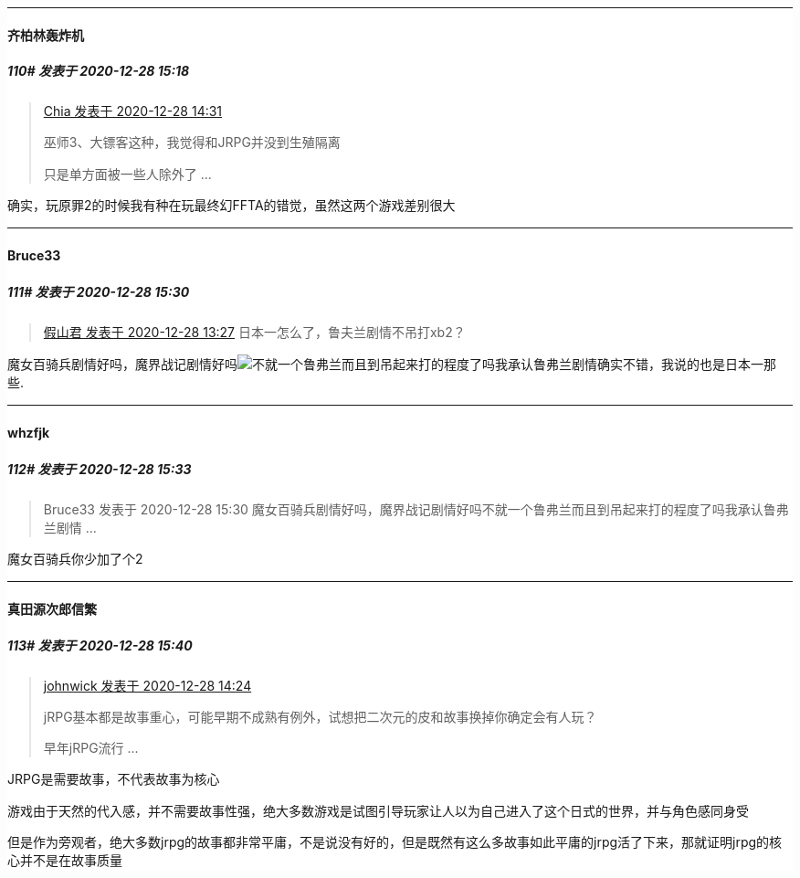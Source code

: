 
-----

####  齐柏林轰炸机  
##### 110#       发表于 2020-12-28 15:18


<blockquote><a href="httphttps://bbs.saraba1st.com/2b/forum.php?mod=redirect&amp;goto=findpost&amp;pid=49868118&amp;ptid=1979935" target="_blank">Chia 发表于 2020-12-28 14:31</a>

巫师3、大镖客这种，我觉得和JRPG并没到生殖隔离


只是单方面被一些人除外了 ...</blockquote>
确实，玩原罪2的时候我有种在玩最终幻FFTA的错觉，虽然这两个游戏差别很大


-----

####  Bruce33  
##### 111#       发表于 2020-12-28 15:30


<blockquote><a href="httphttps://bbs.saraba1st.com/2b/forum.php?mod=redirect&amp;goto=findpost&amp;pid=49867438&amp;ptid=1979935" target="_blank">假山君 发表于 2020-12-28 13:27</a>
 日本一怎么了，鲁夫兰剧情不吊打xb2？</blockquote>
魔女百骑兵剧情好吗，魔界战记剧情好吗<img src="https://static.saraba1st.com/image/smiley/face2017/049.png" referrerpolicy="no-referrer">不就一个鲁弗兰而且到吊起来打的程度了吗我承认鲁弗兰剧情确实不错，我说的也是日本一那些.


-----

####  whzfjk  
##### 112#       发表于 2020-12-28 15:33


<blockquote>Bruce33 发表于 2020-12-28 15:30
魔女百骑兵剧情好吗，魔界战记剧情好吗不就一个鲁弗兰而且到吊起来打的程度了吗我承认鲁弗兰剧情 ...</blockquote>
魔女百骑兵你少加了个2


-----

####  真田源次郎信繁  
##### 113#       发表于 2020-12-28 15:40


<blockquote><a href="httphttps://bbs.saraba1st.com/2b/forum.php?mod=redirect&amp;goto=findpost&amp;pid=49868030&amp;ptid=1979935" target="_blank">johnwick 发表于 2020-12-28 14:24</a>

jRPG基本都是故事重心，可能早期不成熟有例外，试想把二次元的皮和故事换掉你确定会有人玩？

早年jRPG流行 ...</blockquote>
JRPG是需要故事，不代表故事为核心

游戏由于天然的代入感，并不需要故事性强，绝大多数游戏是试图引导玩家让人以为自己进入了这个日式的世界，并与角色感同身受

但是作为旁观者，绝大多数jrpg的故事都非常平庸，不是说没有好的，但是既然有这么多故事如此平庸的jrpg活了下来，那就证明jrpg的核心并不是在故事质量

